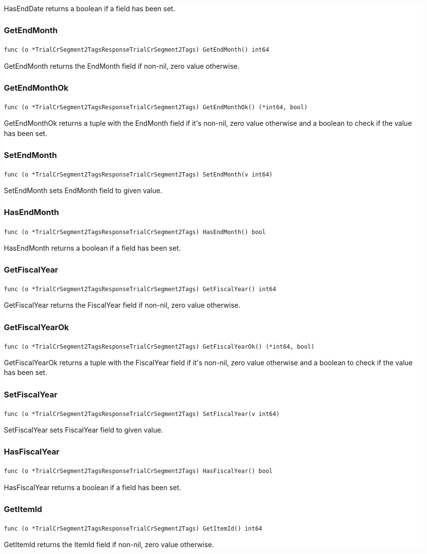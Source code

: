 HasEndDate returns a boolean if a field has been set.

### GetEndMonth

`func (o *TrialCrSegment2TagsResponseTrialCrSegment2Tags) GetEndMonth() int64`

GetEndMonth returns the EndMonth field if non-nil, zero value otherwise.

### GetEndMonthOk

`func (o *TrialCrSegment2TagsResponseTrialCrSegment2Tags) GetEndMonthOk() (*int64, bool)`

GetEndMonthOk returns a tuple with the EndMonth field if it's non-nil, zero value otherwise
and a boolean to check if the value has been set.

### SetEndMonth

`func (o *TrialCrSegment2TagsResponseTrialCrSegment2Tags) SetEndMonth(v int64)`

SetEndMonth sets EndMonth field to given value.

### HasEndMonth

`func (o *TrialCrSegment2TagsResponseTrialCrSegment2Tags) HasEndMonth() bool`

HasEndMonth returns a boolean if a field has been set.

### GetFiscalYear

`func (o *TrialCrSegment2TagsResponseTrialCrSegment2Tags) GetFiscalYear() int64`

GetFiscalYear returns the FiscalYear field if non-nil, zero value otherwise.

### GetFiscalYearOk

`func (o *TrialCrSegment2TagsResponseTrialCrSegment2Tags) GetFiscalYearOk() (*int64, bool)`

GetFiscalYearOk returns a tuple with the FiscalYear field if it's non-nil, zero value otherwise
and a boolean to check if the value has been set.

### SetFiscalYear

`func (o *TrialCrSegment2TagsResponseTrialCrSegment2Tags) SetFiscalYear(v int64)`

SetFiscalYear sets FiscalYear field to given value.

### HasFiscalYear

`func (o *TrialCrSegment2TagsResponseTrialCrSegment2Tags) HasFiscalYear() bool`

HasFiscalYear returns a boolean if a field has been set.

### GetItemId

`func (o *TrialCrSegment2TagsResponseTrialCrSegment2Tags) GetItemId() int64`

GetItemId returns the ItemId field if non-nil, zero value otherwise.
